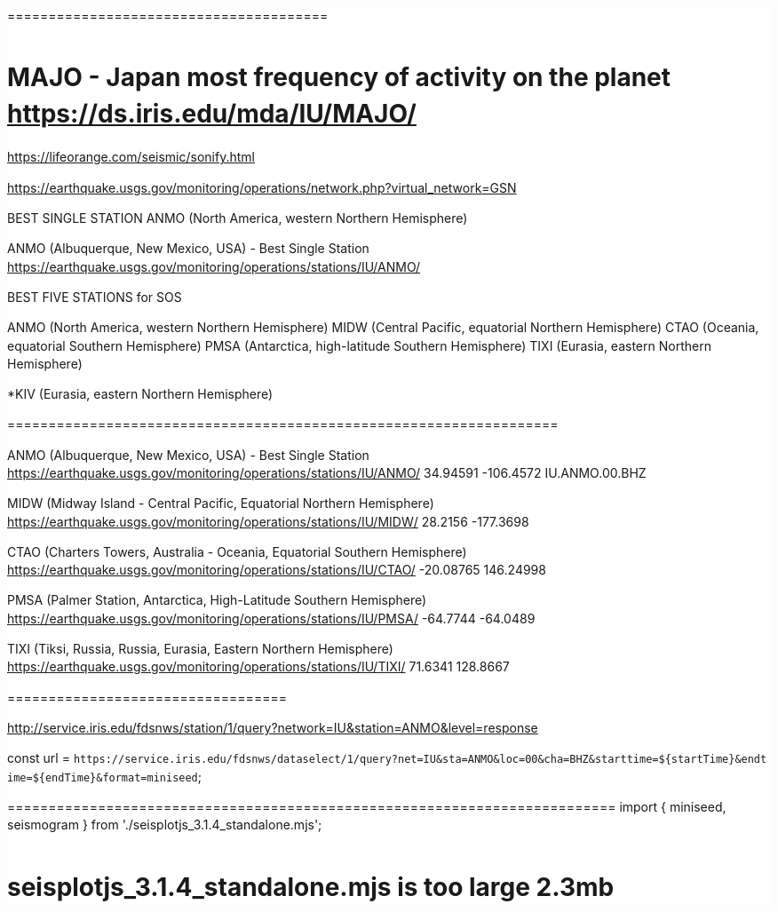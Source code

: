 =======================================

MAJO - Japan most frequency of activity on the planet 
https://ds.iris.edu/mda/IU/MAJO/
======================================

https://lifeorange.com/seismic/sonify.html

https://earthquake.usgs.gov/monitoring/operations/network.php?virtual_network=GSN

BEST SINGLE STATION
ANMO (North America, western Northern Hemisphere)

ANMO (Albuquerque, New Mexico, USA) - Best Single Station
https://earthquake.usgs.gov/monitoring/operations/stations/IU/ANMO/

BEST FIVE STATIONS for SOS 

ANMO (North America, western Northern Hemisphere)
MIDW (Central Pacific, equatorial Northern Hemisphere)
CTAO (Oceania, equatorial Southern Hemisphere)
PMSA (Antarctica, high-latitude Southern Hemisphere)
TIXI (Eurasia, eastern Northern Hemisphere)

*KIV (Eurasia, eastern Northern Hemisphere)

===================================================================

ANMO (Albuquerque, New Mexico, USA) - Best Single Station
https://earthquake.usgs.gov/monitoring/operations/stations/IU/ANMO/
34.94591 -106.4572
IU.ANMO.00.BHZ

MIDW (Midway Island - Central Pacific, Equatorial Northern Hemisphere)
https://earthquake.usgs.gov/monitoring/operations/stations/IU/MIDW/
28.2156 -177.3698

CTAO (Charters Towers, Australia - Oceania, Equatorial Southern Hemisphere)
https://earthquake.usgs.gov/monitoring/operations/stations/IU/CTAO/
-20.08765 146.24998

PMSA (Palmer Station, Antarctica, High-Latitude Southern Hemisphere)
https://earthquake.usgs.gov/monitoring/operations/stations/IU/PMSA/
-64.7744 -64.0489

TIXI (Tiksi, Russia, Russia, Eurasia, Eastern Northern Hemisphere)
https://earthquake.usgs.gov/monitoring/operations/stations/IU/TIXI/
71.6341 128.8667

==================================

http://service.iris.edu/fdsnws/station/1/query?network=IU&station=ANMO&level=response

const url = `https://service.iris.edu/fdsnws/dataselect/1/query?net=IU&sta=ANMO&loc=00&cha=BHZ&starttime=${startTime}&endtime=${endTime}&format=miniseed`;

==========================================================================
import { miniseed, seismogram } from './seisplotjs_3.1.4_standalone.mjs';

seisplotjs_3.1.4_standalone.mjs is too large 2.3mb
==========================================================================
